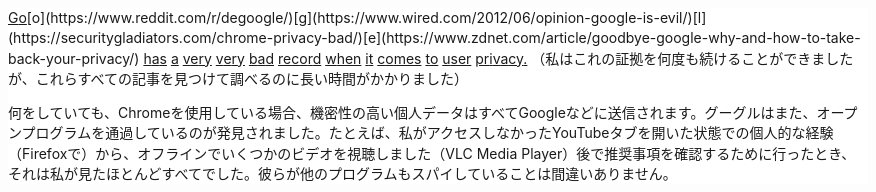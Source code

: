 [G](https://en.wikipedia.org/wiki/Criticism_of_Google)[o](https://en.wikipedia.org/wiki/PRISM_(surveillance_program))[o](https://www.reddit.com/r/degoogle/)[g](https://www.wired.com/2012/06/opinion-google-is-evil/)[l](https://securitygladiators.com/chrome-privacy-bad/)[e](https://www.zdnet.com/article/goodbye-google-why-and-how-to-take-back-your-privacy/) [h](https://www.theguardian.com/commentisfree/2018/mar/28/all-the-data-facebook-google-has-on-you-privacy)[a](https://www.vox.com/recode/2020/2/21/21146998/google-new-mexico-children-privacy-school-chromebook-lawsuit)[s](https://www.eff.org/deeplinks/2019/08/dont-play-googles-privacy-sandbox-1) [a](https://money.cnn.com/2017/10/11/technology/google-home-mini-security-flaw/index.html) [v](https://www.huffpost.com/entry/why-googles-spying-on-use_b_3530296)[e](https://medium.com/digiprivacy/i-stopped-using-google-as-my-search-engine-heres-why-7a3a1b4fef81)[r](https://www.theguardian.com/technology/2019/nov/05/fitbit-google-acquisition-health-data)[y](https://www.computerworld.com/article/3128791/how-google-homes-always-on-will-affect-privacy.html) [v](https://protonmail.com/blog/google-privacy-problem/)[e](https://www.forbes.com/sites/gordonkelly/2020/02/23/google-chrome-80-upgrade-deep-linking-update-chrome-browser/)[r](https://www.wired.co.uk/article/duckduckgo-google-alternative-search-privacy)[y](https://en.wikipedia.org/wiki/Nothing_to_hide_argument#Criticism) [b](https://spreadprivacy.com/three-reasons-why-the-nothing-to-hide-argument-is-flawed/)[a](https://eduzaurus.com/free-essay-samples/nothing-to-hide-argument-has-nothing-to-say/)[d](https://www.cnet.com/how-to/google-collects-a-frightening-amount-of-data-about-you-you-can-find-and-delete-it-now/) [r](https://www.nbcnews.com/tech/tech-news/google-sells-future-powered-your-personal-data-n870501)[e](https://www.eff.org/deeplinks/2020/03/google-says-it-doesnt-sell-your-data-heres-how-company-shares-monetizes-and)[c](https://www.wired.com/story/google-tracks-you-privacy/)[o](https://www.theguardian.com/commentisfree/2018/mar/28/all-the-data-facebook-google-has-on-you-privacy)[r](https://www.dailymail.co.uk/sciencetech/article-5743829/Googles-vision-TOTAL-data-collection-revealed.html)[d](https://www.reuters.com/article/us-alphabet-google-privacy-lawsuit-idUSKBN23933H) [w](https://www.wired.com/story/health-fitness-data-privacy/)[h](https://www.pcmag.com/news/google-sued-over-kids-data-collection-on-education-chromebooks)[e](https://mashable.com/article/google-android-data-collection-study/)[n](https://www.engadget.com/australian-government-google-data-collection-lawsuit-182043643.html) [i](https://www.maketecheasier.com/studyandroid-data-google-ios-apple/)[t](https://www.washingtonpost.com/technology/2019/07/23/never-googlers-web-users-take-ultimate-step-guard-their-data/) [c](https://www.cnn.com/2019/11/12/business/google-project-nightingale-ascension/index.html)[o](https://en.wikipedia.org/wiki/2018_Google_data_breach)[m](https://moz.com/blog/where-does-google-draw-the-data-collection-line)[e](https://mashable.com/article/google-android-data-collection-study/)[s](https://eandt.theiet.org/content/articles/2020/06/google-sued-over-data-collection-from-users-in-incognito-mode/) [t](https://www.nytimes.com/2019/01/21/technology/google-europe-gdpr-fine.html)[o](https://www.bloomberg.com/news/articles/2017-11-30/google-sued-over-data-claims-on-behalf-of-5-million-iphone-users) [u](https://time.com/23782/google-flu-trends-big-data-problems/)[s](https://www.reuters.com/article/dataprivacy-googleyoutube-kidsdata-idUSL1N2J306W)[e](https://www.adweek.com/performance-marketing/google-is-collecting-your-data-even-when-your-phone-isnt-in-use/)[r](https://www.computerworld.com/article/2914838/project-fi-will-help-google-amass-even-more-data-about-you.html) [p](https://topclassactions.com/lawsuit-settlements/privacy/google-says-class-action-lawsuit-plaintiffs-consented-to-data-collection/)[r](https://arstechnica.com/information-technology/2014/01/what-google-can-really-do-with-nest-or-really-nests-data/)[i](https://www.cbsnews.com/news/google-education-spies-on-collects-data-on-millions-of-kids-alleges-lawsuit-new-mexico-attorney-general/)[v](https://www.nationalreview.com/2018/04/the-student-data-mining-scandal-under-our-noses/)[a](https://www.wired.com/insights/2012/10/google-opt-out/)[c](https://www.nytimes.com/2019/09/04/technology/google-youtube-fine-ftc.html)[y](https://medium.com/@hansdezwart/during-world-war-ii-we-did-have-something-to-hide-40689565c550)[.](https://medium.com/digitalprivacywise/why-you-should-stop-using-google-chrome-6c934c9a827c) （私はこれの証拠を何度も続けることができましたが、これらすべての記事を見つけて調べるのに長い時間がかかりました）

何をしていても、Chromeを使用している場合、機密性の高い個人データはすべてGoogleなどに送信されます。グーグルはまた、オープンプログラムを通過しているのが発見されました。たとえば、私がアクセスしなかったYouTubeタブを開いた状態での個人的な経験（Firefoxで）から、オフラインでいくつかのビデオを視聴しました（VLC Media Player）後で推奨事項を確認するために行ったとき、それは私が見たほとんどすべてでした。彼らが他のプログラムもスパイしていることは間違いありません。
